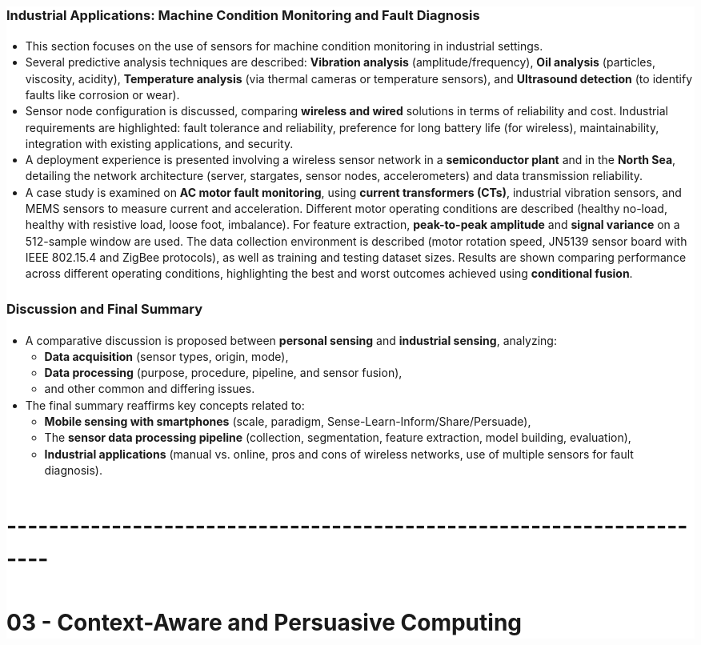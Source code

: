   ### Industrial Applications: Machine Condition Monitoring and Fault Diagnosis

  - This section focuses on the use of sensors for machine condition monitoring in industrial settings.
  - Several predictive analysis techniques are described:
     **Vibration analysis** (amplitude/frequency),
     **Oil analysis** (particles, viscosity, acidity),
     **Temperature analysis** (via thermal cameras or temperature sensors), and
     **Ultrasound detection** (to identify faults like corrosion or wear).
  - Sensor node configuration is discussed, comparing **wireless and wired** solutions in terms of reliability and cost. Industrial requirements are highlighted:
     fault tolerance and reliability, preference for long battery life (for wireless), maintainability, integration with existing applications, and security.
  - A deployment experience is presented involving a wireless sensor network in a **semiconductor plant** and in the **North Sea**, detailing the network architecture (server, stargates, sensor nodes, accelerometers) and data transmission reliability.
  - A case study is examined on **AC motor fault monitoring**, using **current transformers (CTs)**, industrial vibration sensors, and MEMS sensors to measure current and acceleration.
     Different motor operating conditions are described (healthy no-load, healthy with resistive load, loose foot, imbalance).
     For feature extraction, **peak-to-peak amplitude** and **signal variance** on a 512-sample window are used.
     The data collection environment is described (motor rotation speed, JN5139 sensor board with IEEE 802.15.4 and ZigBee protocols), as well as training and testing dataset sizes.
     Results are shown comparing performance across different operating conditions, highlighting the best and worst outcomes achieved using **conditional fusion**.

  ### Discussion and Final Summary

  - A comparative discussion is proposed between **personal sensing** and **industrial sensing**, analyzing:
    - **Data acquisition** (sensor types, origin, mode),
    - **Data processing** (purpose, procedure, pipeline, and sensor fusion),
    - and other common and differing issues.
  - The final summary reaffirms key concepts related to:
    - **Mobile sensing with smartphones** (scale, paradigm, Sense-Learn-Inform/Share/Persuade),
    - The **sensor data processing pipeline** (collection, segmentation, feature extraction, model building, evaluation),
    - **Industrial applications** (manual vs. online, pros and cons of wireless networks, use of multiple sensors for fault diagnosis).





# ---------------------------------------------------------------------

# 03 - Context-Aware and Persuasive Computing
